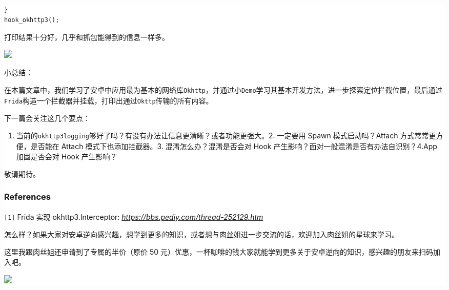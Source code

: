 ```
}
hook_okhttp3();

```

打印结果十分好，几乎和抓包能得到的信息一样多。

![](https://mmbiz.qpic.cn/mmbiz_png/yjdDibu0qm7EHh7z3fibt0h7d5J9EMPWY8ibR6ywK3WnhHVITicVra1dRly8icjdVPnmbBmsQQmS9mKDIEMGAaQgxrQ/640?wx_fmt=png)

小总结：

在本篇文章中，我们学习了安卓中应用最为基本的网络库`Okhttp`，并通过小`Demo`学习其基本开发方法，进一步探索定位拦截位置，最后通过`Frida`构造一个拦截器并挂载，打印出通过`Okttp`传输的所有内容。

下一篇会关注这几个要点：

1. 当前的`okhttp3logging`够好了吗？有没有办法让信息更清晰？或者功能更强大。2. 一定要用 Spawn 模式启动吗？Attach 方式常常更方便，是否能在 Attach 模式下也添加拦截器。3. 混淆怎么办？混淆是否会对 Hook 产生影响？面对一般混淆是否有办法自识别？4.App 加固是否会对 Hook 产生影响？

敬请期待。

### References

`[1]` Frida 实现 okhttp3.Interceptor: _https://bbs.pediy.com/thread-252129.htm_

怎么样？如果大家对安卓逆向感兴趣，想学到更多的知识，或者想与肉丝姐进一步交流的话，欢迎加入肉丝姐的星球来学习。

这里我跟肉丝姐还申请到了专属的半价（原价 50 元）优惠，一杯咖啡的钱大家就能学到更多关于安卓逆向的知识，感兴趣的朋友来扫码加入吧。

![](https://mmbiz.qpic.cn/mmbiz_png/yjdDibu0qm7G3vcLPYLZnBlHySsX5WyXkqpNQYPicAbXVfy2lNKict2cmqqWF8SwoibTiacd9eQiczvuHLEPIwI7gSiaA/640?wx_fmt=png)